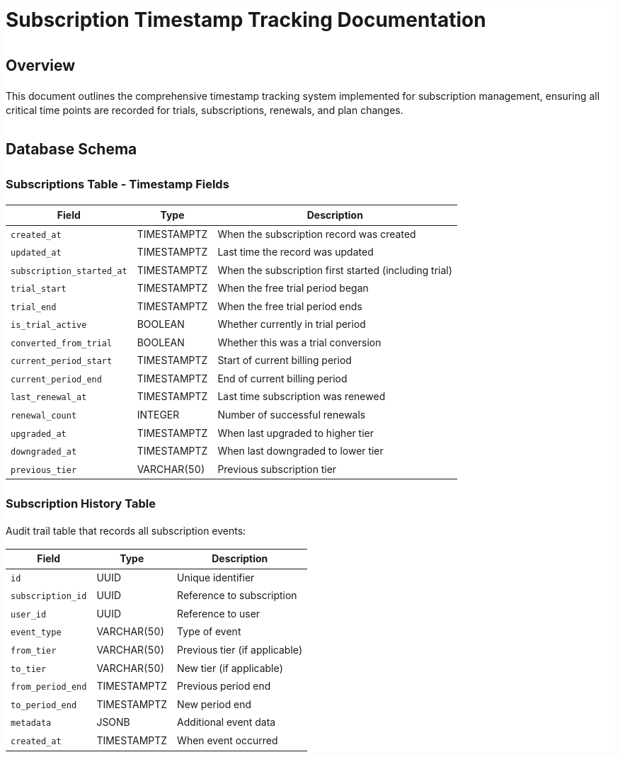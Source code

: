 # Subscription Timestamp Tracking Documentation

## Overview

This document outlines the comprehensive timestamp tracking system implemented for subscription management, ensuring all critical time points are recorded for trials, subscriptions, renewals, and plan changes.

## Database Schema

### Subscriptions Table - Timestamp Fields

| Field | Type | Description |
|-------|------|-------------|
| `created_at` | TIMESTAMPTZ | When the subscription record was created |
| `updated_at` | TIMESTAMPTZ | Last time the record was updated |
| `subscription_started_at` | TIMESTAMPTZ | When the subscription first started (including trial) |
| `trial_start` | TIMESTAMPTZ | When the free trial period began |
| `trial_end` | TIMESTAMPTZ | When the free trial period ends |
| `is_trial_active` | BOOLEAN | Whether currently in trial period |
| `converted_from_trial` | BOOLEAN | Whether this was a trial conversion |
| `current_period_start` | TIMESTAMPTZ | Start of current billing period |
| `current_period_end` | TIMESTAMPTZ | End of current billing period |
| `last_renewal_at` | TIMESTAMPTZ | Last time subscription was renewed |
| `renewal_count` | INTEGER | Number of successful renewals |
| `upgraded_at` | TIMESTAMPTZ | When last upgraded to higher tier |
| `downgraded_at` | TIMESTAMPTZ | When last downgraded to lower tier |
| `previous_tier` | VARCHAR(50) | Previous subscription tier |

### Subscription History Table

Audit trail table that records all subscription events:

| Field | Type | Description |
|-------|------|-------------|
| `id` | UUID | Unique identifier |
| `subscription_id` | UUID | Reference to subscription |
| `user_id` | UUID | Reference to user |
| `event_type` | VARCHAR(50) | Type of event |
| `from_tier` | VARCHAR(50) | Previous tier (if applicable) |
| `to_tier` | VARCHAR(50) | New tier (if applicable) |
| `from_period_end` | TIMESTAMPTZ | Previous period end |
| `to_period_end` | TIMESTAMPTZ | New period end |
| `metadata` | JSONB | Additional event data |
| `created_at` | TIMESTAMPTZ | When event occurred |
